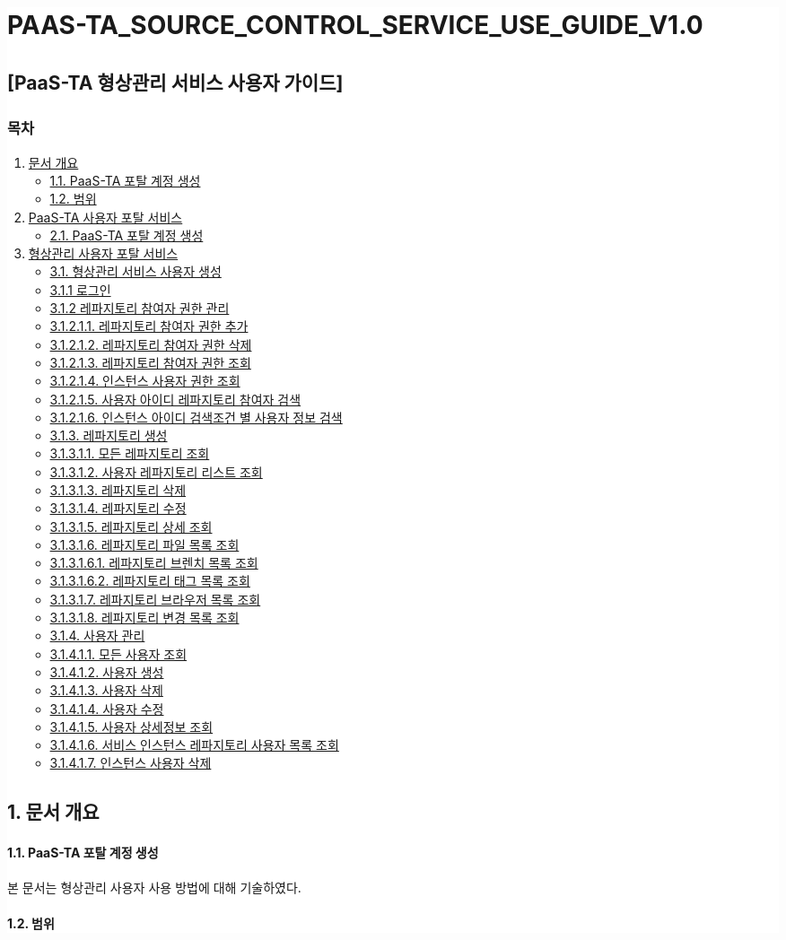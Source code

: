 # PAAS-TA\_SOURCE\_CONTROL\_SERVICE\_USE\_GUIDE\_V1.0

## \[PaaS-TA 형상관리 서비스 사용자 가이드\]

### 목차

1. [문서 개요](paas-ta_source_control_service_use_guide_v1.0.md#1)
   * [1.1. PaaS-TA 포탈 계정 생성](paas-ta_source_control_service_use_guide_v1.0.md#2)
   * [1.2. 범위](paas-ta_source_control_service_use_guide_v1.0.md#3)
2. [PaaS-TA 사용자 포탈 서비스](paas-ta_source_control_service_use_guide_v1.0.md#4)
   * [2.1. PaaS-TA 포탈 계정 생성](paas-ta_source_control_service_use_guide_v1.0.md#5)
3. [형상관리 사용자 포탈 서비스](paas-ta_source_control_service_use_guide_v1.0.md#6)
   * [3.1. 형상관리 서비스 사용자 생성](paas-ta_source_control_service_use_guide_v1.0.md#7)
   * [3.1.1 로그인](paas-ta_source_control_service_use_guide_v1.0.md#8)
   * [3.1.2 레파지토리 참여자 권한 관리](paas-ta_source_control_service_use_guide_v1.0.md#9)
   * [3.1.2.1.1.    레파지토리 참여자 권한 추가](paas-ta_source_control_service_use_guide_v1.0.md#10)
   * [3.1.2.1.2.    레파지토리 참여자 권한 삭제](paas-ta_source_control_service_use_guide_v1.0.md#11)     
   * [3.1.2.1.3.    레파지토리 참여자 권한 조회](paas-ta_source_control_service_use_guide_v1.0.md#12)
   * [3.1.2.1.4.    인스턴스 사용자 권한 조회](paas-ta_source_control_service_use_guide_v1.0.md#13)
   * [3.1.2.1.5.    사용자 아이디 레파지토리 참여자 검색](paas-ta_source_control_service_use_guide_v1.0.md#14)
   * [3.1.2.1.6.    인스턴스 아이디 검색조건 별 사용자 정보 검색](paas-ta_source_control_service_use_guide_v1.0.md#15)
   * [3.1.3. 레파지토리 생성](paas-ta_source_control_service_use_guide_v1.0.md#16)
   * [3.1.3.1.1.    모든 레파지토리 조회](paas-ta_source_control_service_use_guide_v1.0.md#17)
   * [3.1.3.1.2.    사용자 레파지토리 리스트 조회](paas-ta_source_control_service_use_guide_v1.0.md#18)
   * [3.1.3.1.3.    레파지토리 삭제](paas-ta_source_control_service_use_guide_v1.0.md#19)
   * [3.1.3.1.4.    레파지토리 수정](paas-ta_source_control_service_use_guide_v1.0.md#20)
   * [3.1.3.1.5.    레파지토리 상세 조회](paas-ta_source_control_service_use_guide_v1.0.md#21)  
   * [3.1.3.1.6.    레파지토리 파일 목록 조회](paas-ta_source_control_service_use_guide_v1.0.md#22)
   * [3.1.3.1.6.1. 레파지토리 브렌치 목록 조회](paas-ta_source_control_service_use_guide_v1.0.md#23)
   * [3.1.3.1.6.2. 레파지토리 태그 목록 조회](paas-ta_source_control_service_use_guide_v1.0.md#24)
   * [3.1.3.1.7.    레파지토리 브라우저 목록 조회](paas-ta_source_control_service_use_guide_v1.0.md#25)
   * [3.1.3.1.8.    레파지토리 변경 목록 조회](paas-ta_source_control_service_use_guide_v1.0.md#26)
   * [3.1.4.    사용자 관리](paas-ta_source_control_service_use_guide_v1.0.md#27)
   * [3.1.4.1.1.    모든 사용자 조회](paas-ta_source_control_service_use_guide_v1.0.md#28)
   * [3.1.4.1.2.    사용자 생성](paas-ta_source_control_service_use_guide_v1.0.md#29)
   * [3.1.4.1.3.    사용자 삭제](paas-ta_source_control_service_use_guide_v1.0.md#30)
   * [3.1.4.1.4.    사용자 수정](paas-ta_source_control_service_use_guide_v1.0.md#31)
   * [3.1.4.1.5.    사용자 상세정보 조회](paas-ta_source_control_service_use_guide_v1.0.md#32)
   * [3.1.4.1.6.    서비스 인스턴스 레파지토리 사용자 목록 조회](paas-ta_source_control_service_use_guide_v1.0.md#33)
   * [3.1.4.1.7.    인스턴스 사용자 삭제](paas-ta_source_control_service_use_guide_v1.0.md#34)

## 1. 문서 개요

#### 1.1. PaaS-TA 포탈 계정 생성

본 문서는 형상관리 사용자 사용 방법에 대해 기술하였다.

#### 1.2. 범위
